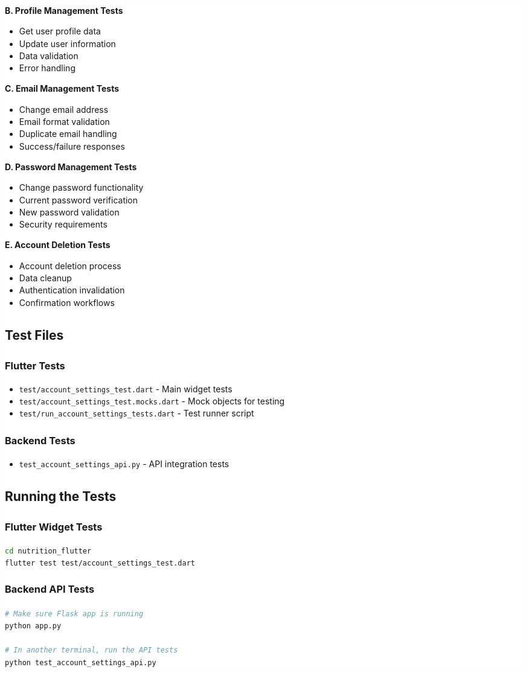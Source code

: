 **B. Profile Management Tests**
- Get user profile data
- Update user information
- Data validation
- Error handling

**C. Email Management Tests**
- Change email address
- Email format validation
- Duplicate email handling
- Success/failure responses

**D. Password Management Tests**
- Change password functionality
- Current password verification
- New password validation
- Security requirements

**E. Account Deletion Tests**
- Account deletion process
- Data cleanup
- Authentication invalidation
- Confirmation workflows

## Test Files

### Flutter Tests
- `test/account_settings_test.dart` - Main widget tests
- `test/account_settings_test.mocks.dart` - Mock objects for testing
- `test/run_account_settings_tests.dart` - Test runner script

### Backend Tests
- `test_account_settings_api.py` - API integration tests

## Running the Tests

### Flutter Widget Tests
```bash
cd nutrition_flutter
flutter test test/account_settings_test.dart
```

### Backend API Tests
```bash
# Make sure Flask app is running
python app.py

# In another terminal, run the API tests
python test_account_settings_api.py
```
